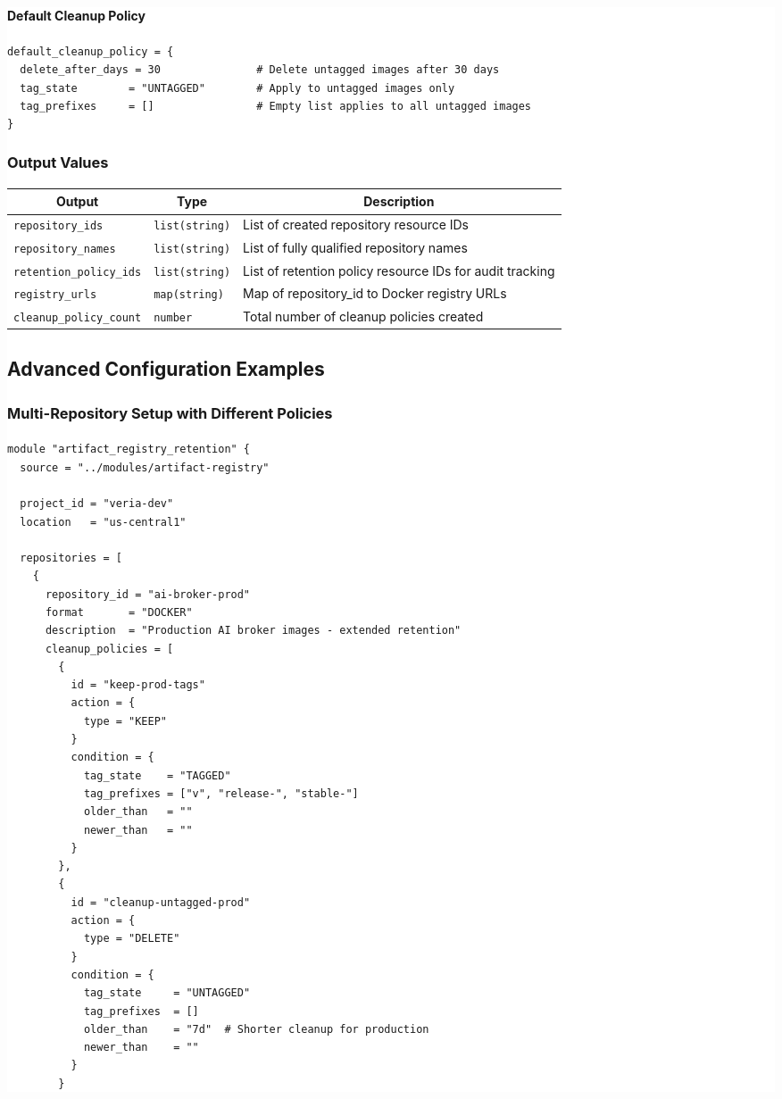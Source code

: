 #### Default Cleanup Policy  

```hcl
default_cleanup_policy = {
  delete_after_days = 30               # Delete untagged images after 30 days
  tag_state        = "UNTAGGED"        # Apply to untagged images only
  tag_prefixes     = []                # Empty list applies to all untagged images
}
```

### Output Values

| Output | Type | Description |
|--------|------|-------------|
| `repository_ids` | `list(string)` | List of created repository resource IDs |
| `repository_names` | `list(string)` | List of fully qualified repository names |
| `retention_policy_ids` | `list(string)` | List of retention policy resource IDs for audit tracking |
| `registry_urls` | `map(string)` | Map of repository_id to Docker registry URLs |
| `cleanup_policy_count` | `number` | Total number of cleanup policies created |

## Advanced Configuration Examples

### Multi-Repository Setup with Different Policies

```hcl
module "artifact_registry_retention" {
  source = "../modules/artifact-registry"
  
  project_id = "veria-dev"
  location   = "us-central1"
  
  repositories = [
    {
      repository_id = "ai-broker-prod"
      format       = "DOCKER"
      description  = "Production AI broker images - extended retention"
      cleanup_policies = [
        {
          id = "keep-prod-tags"
          action = {
            type = "KEEP"
          }
          condition = {
            tag_state    = "TAGGED"
            tag_prefixes = ["v", "release-", "stable-"]
            older_than   = ""
            newer_than   = ""
          }
        },
        {
          id = "cleanup-untagged-prod"
          action = {
            type = "DELETE"
          }
          condition = {
            tag_state     = "UNTAGGED"
            tag_prefixes  = []
            older_than    = "7d"  # Shorter cleanup for production
            newer_than    = ""
          }
        }
```